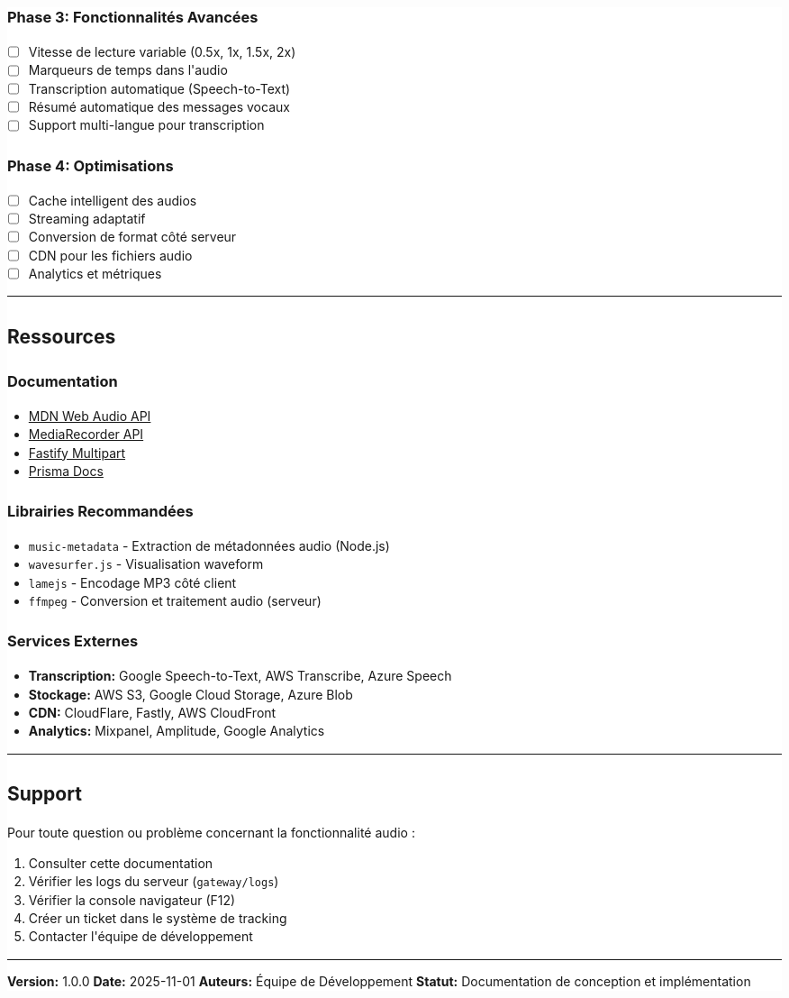 ### Phase 3: Fonctionnalités Avancées
- [ ] Vitesse de lecture variable (0.5x, 1x, 1.5x, 2x)
- [ ] Marqueurs de temps dans l'audio
- [ ] Transcription automatique (Speech-to-Text)
- [ ] Résumé automatique des messages vocaux
- [ ] Support multi-langue pour transcription

### Phase 4: Optimisations
- [ ] Cache intelligent des audios
- [ ] Streaming adaptatif
- [ ] Conversion de format côté serveur
- [ ] CDN pour les fichiers audio
- [ ] Analytics et métriques

---

## Ressources

### Documentation
- [MDN Web Audio API](https://developer.mozilla.org/en-US/docs/Web/API/Web_Audio_API)
- [MediaRecorder API](https://developer.mozilla.org/en-US/docs/Web/API/MediaRecorder)
- [Fastify Multipart](https://github.com/fastify/fastify-multipart)
- [Prisma Docs](https://www.prisma.io/docs)

### Librairies Recommandées
- `music-metadata` - Extraction de métadonnées audio (Node.js)
- `wavesurfer.js` - Visualisation waveform
- `lamejs` - Encodage MP3 côté client
- `ffmpeg` - Conversion et traitement audio (serveur)

### Services Externes
- **Transcription:** Google Speech-to-Text, AWS Transcribe, Azure Speech
- **Stockage:** AWS S3, Google Cloud Storage, Azure Blob
- **CDN:** CloudFlare, Fastly, AWS CloudFront
- **Analytics:** Mixpanel, Amplitude, Google Analytics

---

## Support

Pour toute question ou problème concernant la fonctionnalité audio :

1. Consulter cette documentation
2. Vérifier les logs du serveur (`gateway/logs`)
3. Vérifier la console navigateur (F12)
4. Créer un ticket dans le système de tracking
5. Contacter l'équipe de développement

---

**Version:** 1.0.0
**Date:** 2025-11-01
**Auteurs:** Équipe de Développement
**Statut:** Documentation de conception et implémentation
